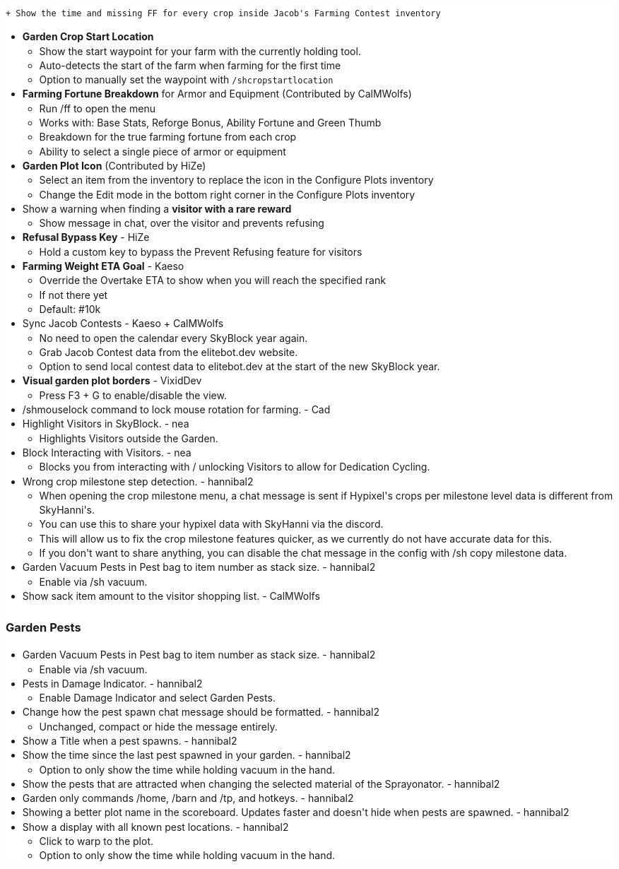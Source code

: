     + Show the time and missing FF for every crop inside Jacob's Farming Contest inventory
+ **Garden Crop Start Location**
    + Show the start waypoint for your farm with the currently holding tool.
    + Auto-detects the start of the farm when farming for the first time
    + Option to manually set the waypoint with `/shcropstartlocation`
+ **Farming Fortune Breakdown** for Armor and Equipment (Contributed by CalMWolfs)
    + Run /ff to open the menu
    + Works with: Base Stats, Reforge Bonus, Ability Fortune and Green Thumb
    + Breakdown for the true farming fortune from each crop
    + Ability to select a single piece of armor or equipment
+ **Garden Plot Icon** (Contributed by HiZe)
    + Select an item from the inventory to replace the icon in the Configure Plots inventory
    + Change the Edit mode in the bottom right corner in the Configure Plots inventory
+ Show a warning when finding a **visitor with a rare reward**
    + Show message in chat, over the visitor and prevents refusing
+ **Refusal Bypass Key** - HiZe
    + Hold a custom key to bypass the Prevent Refusing feature for visitors
+ **Farming Weight ETA Goal** - Kaeso
    + Override the Overtake ETA to show when you will reach the specified rank
    + If not there yet
    + Default: #10k
+ Sync Jacob Contests - Kaeso + CalMWolfs
    + No need to open the calendar every SkyBlock year again.
    + Grab Jacob Contest data from the elitebot.dev website.
    + Option to send local contest data to elitebot.dev at the start of the new SkyBlock year.
+ **Visual garden plot borders** - VixidDev
    + Press F3 + G to enable/disable the view.
+ /shmouselock command to lock mouse rotation for farming. - Cad
+ Highlight Visitors in SkyBlock. - nea
    + Highlights Visitors outside the Garden.
+ Block Interacting with Visitors. - nea
    + Blocks you from interacting with / unlocking Visitors to allow for Dedication Cycling.
+ Wrong crop milestone step detection. - hannibal2
    + When opening the crop milestone menu, a chat message is sent if Hypixel's crops per milestone level data is
      different from SkyHanni's.
    + You can use this to share your hypixel data with SkyHanni via the discord.
    + This will allow us to fix the crop milestone features quicker, as we currently do not have accurate data for this.
    + If you don't want to share anything, you can disable the chat message in the config with /sh copy milestone data.
+ Garden Vacuum Pests in Pest bag to item number as stack size. - hannibal2
    + Enable via /sh vacuum.
+ Show sack item amount to the visitor shopping list. - CalMWolfs

### Garden Pests

+ Garden Vacuum Pests in Pest bag to item number as stack size. - hannibal2
    + Enable via /sh vacuum.
+ Pests in Damage Indicator. - hannibal2
    + Enable Damage Indicator and select Garden Pests.
+ Change how the pest spawn chat message should be formatted. - hannibal2
    + Unchanged, compact or hide the message entirely.
+ Show a Title when a pest spawns. - hannibal2
+ Show the time since the last pest spawned in your garden. - hannibal2
    + Option to only show the time while holding vacuum in the hand.
+ Show the pests that are attracted when changing the selected material of the Sprayonator. - hannibal2
+ Garden only commands /home, /barn and /tp, and hotkeys. - hannibal2
+ Showing a better plot name in the scoreboard. Updates faster and doesn't hide when pests are spawned. - hannibal2
+ Show a display with all known pest locations. - hannibal2
    + Click to warp to the plot.
    + Option to only show the time while holding vacuum in the hand.